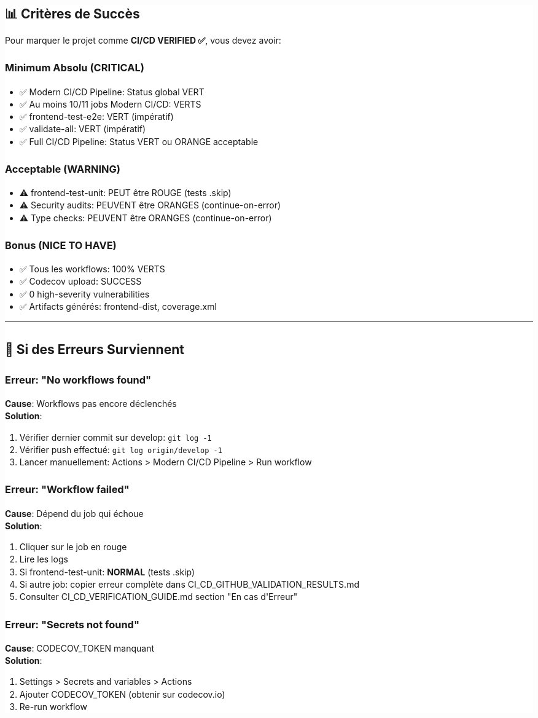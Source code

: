
## 📊 Critères de Succès

Pour marquer le projet comme **CI/CD VERIFIED ✅**, vous devez avoir:

### Minimum Absolu (CRITICAL)
- ✅ Modern CI/CD Pipeline: Status global VERT
- ✅ Au moins 10/11 jobs Modern CI/CD: VERTS
- ✅ frontend-test-e2e: VERT (impératif)
- ✅ validate-all: VERT (impératif)
- ✅ Full CI/CD Pipeline: Status VERT ou ORANGE acceptable

### Acceptable (WARNING)
- ⚠️ frontend-test-unit: PEUT être ROUGE (tests .skip)
- ⚠️ Security audits: PEUVENT être ORANGES (continue-on-error)
- ⚠️ Type checks: PEUVENT être ORANGES (continue-on-error)

### Bonus (NICE TO HAVE)
- ✅ Tous les workflows: 100% VERTS
- ✅ Codecov upload: SUCCESS
- ✅ 0 high-severity vulnerabilities
- ✅ Artifacts générés: frontend-dist, coverage.xml

---

## 🚨 Si des Erreurs Surviennent

### Erreur: "No workflows found"

**Cause**: Workflows pas encore déclenchés  
**Solution**:
1. Vérifier dernier commit sur develop: `git log -1`
2. Vérifier push effectué: `git log origin/develop -1`
3. Lancer manuellement: Actions > Modern CI/CD Pipeline > Run workflow

### Erreur: "Workflow failed"

**Cause**: Dépend du job qui échoue  
**Solution**:
1. Cliquer sur le job en rouge
2. Lire les logs
3. Si frontend-test-unit: **NORMAL** (tests .skip)
4. Si autre job: copier erreur complète dans CI_CD_GITHUB_VALIDATION_RESULTS.md
5. Consulter CI_CD_VERIFICATION_GUIDE.md section "En cas d'Erreur"

### Erreur: "Secrets not found"

**Cause**: CODECOV_TOKEN manquant  
**Solution**:
1. Settings > Secrets and variables > Actions
2. Ajouter CODECOV_TOKEN (obtenir sur codecov.io)
3. Re-run workflow
